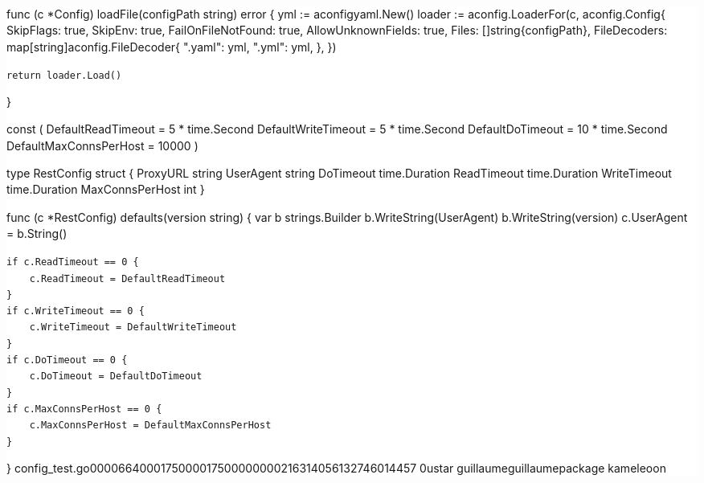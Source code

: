 func (c *Config) loadFile(configPath string) error {
	yml := aconfigyaml.New()
	loader := aconfig.LoaderFor(c, aconfig.Config{
		SkipFlags:          true,
		SkipEnv:            true,
		FailOnFileNotFound: true,
		AllowUnknownFields: true,
		Files:              []string{configPath},
		FileDecoders: map[string]aconfig.FileDecoder{
			".yaml": yml,
			".yml":  yml,
		},
	})

	return loader.Load()
}

const (
	DefaultReadTimeout     = 5 * time.Second
	DefaultWriteTimeout    = 5 * time.Second
	DefaultDoTimeout       = 10 * time.Second
	DefaultMaxConnsPerHost = 10000
)

type RestConfig struct {
	ProxyURL        string
	UserAgent       string
	DoTimeout       time.Duration
	ReadTimeout     time.Duration
	WriteTimeout    time.Duration
	MaxConnsPerHost int
}

func (c *RestConfig) defaults(version string) {
	var b strings.Builder
	b.WriteString(UserAgent)
	b.WriteString(version)
	c.UserAgent = b.String()

	if c.ReadTimeout == 0 {
		c.ReadTimeout = DefaultReadTimeout
	}
	if c.WriteTimeout == 0 {
		c.WriteTimeout = DefaultWriteTimeout
	}
	if c.DoTimeout == 0 {
		c.DoTimeout = DefaultDoTimeout
	}
	if c.MaxConnsPerHost == 0 {
		c.MaxConnsPerHost = DefaultMaxConnsPerHost
	}
}
                                                                    config_test.go                                                                                      0000664 0001750 0001750 00000002163 14056132746 014457  0                                                                                                    ustar   guillaume                       guillaume                                                                                                                                                                                                              package kameleoon
